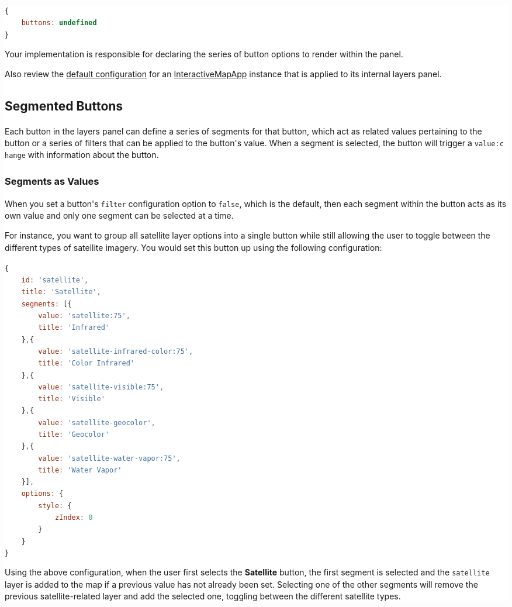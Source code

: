 ```javascript
{
    buttons: undefined
}
```
Your implementation is responsible for declaring the series of button options to render within the panel.

Also review the [default configuration]({{base-url}}/interactive-map-app/configuration/) for an [InteractiveMapApp]({{docs-url}}/classes/interactivemapapp.html) instance that is applied to its internal layers panel.

## Segmented Buttons
Each button in the layers panel can define a series of segments for that button, which act as related values pertaining to the button or a series of filters that can be applied to the button's value. When a segment is selected, the button will trigger a `value:change` with information about the button.

### Segments as Values
When you set a button's `filter` configuration option to `false`, which is the default, then each segment within the button acts as its own value and only one segment can be selected at a time. 

For instance, you want to group all satellite layer options into a single button while still allowing the user to toggle between the different types of satellite imagery. You would set this button up using the following configuration:

```javascript
{
    id: 'satellite',
    title: 'Satellite',
    segments: [{
        value: 'satellite:75',
        title: 'Infrared'
    },{
        value: 'satellite-infrared-color:75',
        title: 'Color Infrared'
    },{
        value: 'satellite-visible:75',
        title: 'Visible'
    },{
        value: 'satellite-geocolor',
        title: 'Geocolor'
    },{
        value: 'satellite-water-vapor:75',
        title: 'Water Vapor'
    }],
    options: {
        style: {
            zIndex: 0
        }
    }
}
```
Using the above configuration, when the user first selects the **Satellite** button, the first segment is selected and the `satellite` layer is added to the map if a previous value has not already been set. Selecting one of the other segments will remove the previous satellite-related layer and add the selected one, toggling between the different satellite types.
